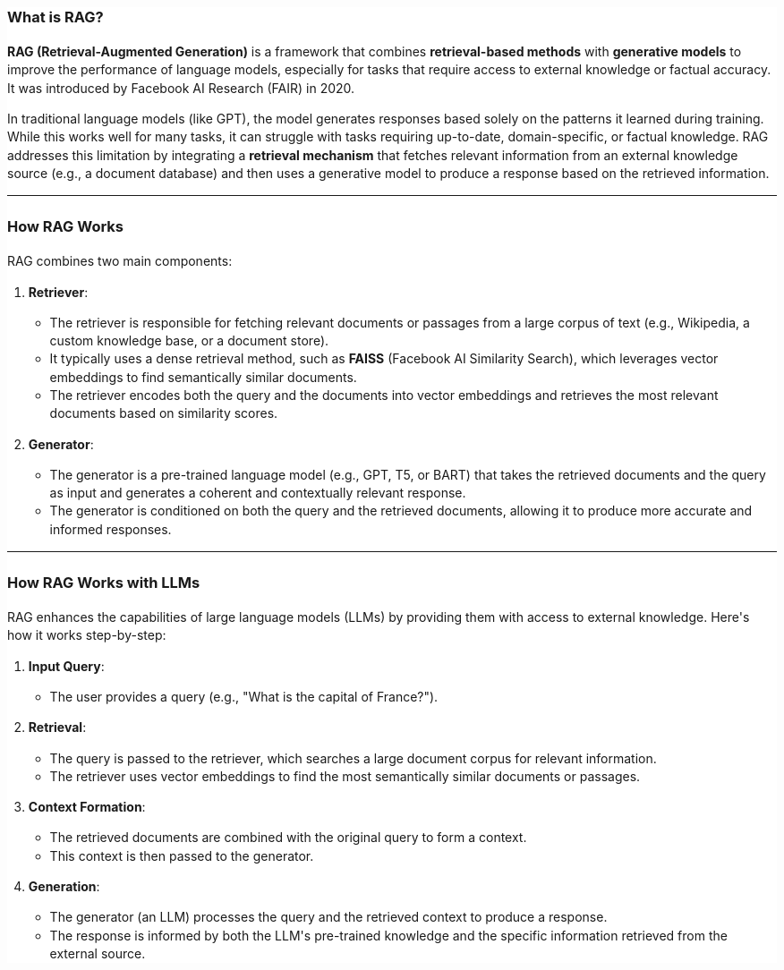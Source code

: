 ### What is RAG?

**RAG (Retrieval-Augmented Generation)** is a framework that combines **retrieval-based methods** with **generative models** to improve the performance of language models, especially for tasks that require access to external knowledge or factual accuracy. It was introduced by Facebook AI Research (FAIR) in 2020.

In traditional language models (like GPT), the model generates responses based solely on the patterns it learned during training. While this works well for many tasks, it can struggle with tasks requiring up-to-date, domain-specific, or factual knowledge. RAG addresses this limitation by integrating a **retrieval mechanism** that fetches relevant information from an external knowledge source (e.g., a document database) and then uses a generative model to produce a response based on the retrieved information.

---

### How RAG Works

RAG combines two main components:

1. **Retriever**:
   - The retriever is responsible for fetching relevant documents or passages from a large corpus of text (e.g., Wikipedia, a custom knowledge base, or a document store).
   - It typically uses a dense retrieval method, such as **FAISS** (Facebook AI Similarity Search), which leverages vector embeddings to find semantically similar documents.
   - The retriever encodes both the query and the documents into vector embeddings and retrieves the most relevant documents based on similarity scores.

2. **Generator**:
   - The generator is a pre-trained language model (e.g., GPT, T5, or BART) that takes the retrieved documents and the query as input and generates a coherent and contextually relevant response.
   - The generator is conditioned on both the query and the retrieved documents, allowing it to produce more accurate and informed responses.

---

### How RAG Works with LLMs

RAG enhances the capabilities of large language models (LLMs) by providing them with access to external knowledge. Here's how it works step-by-step:

1. **Input Query**:
   - The user provides a query (e.g., "What is the capital of France?").

2. **Retrieval**:
   - The query is passed to the retriever, which searches a large document corpus for relevant information.
   - The retriever uses vector embeddings to find the most semantically similar documents or passages.

3. **Context Formation**:
   - The retrieved documents are combined with the original query to form a context.
   - This context is then passed to the generator.

4. **Generation**:
   - The generator (an LLM) processes the query and the retrieved context to produce a response.
   - The response is informed by both the LLM's pre-trained knowledge and the specific information retrieved from the external source.
